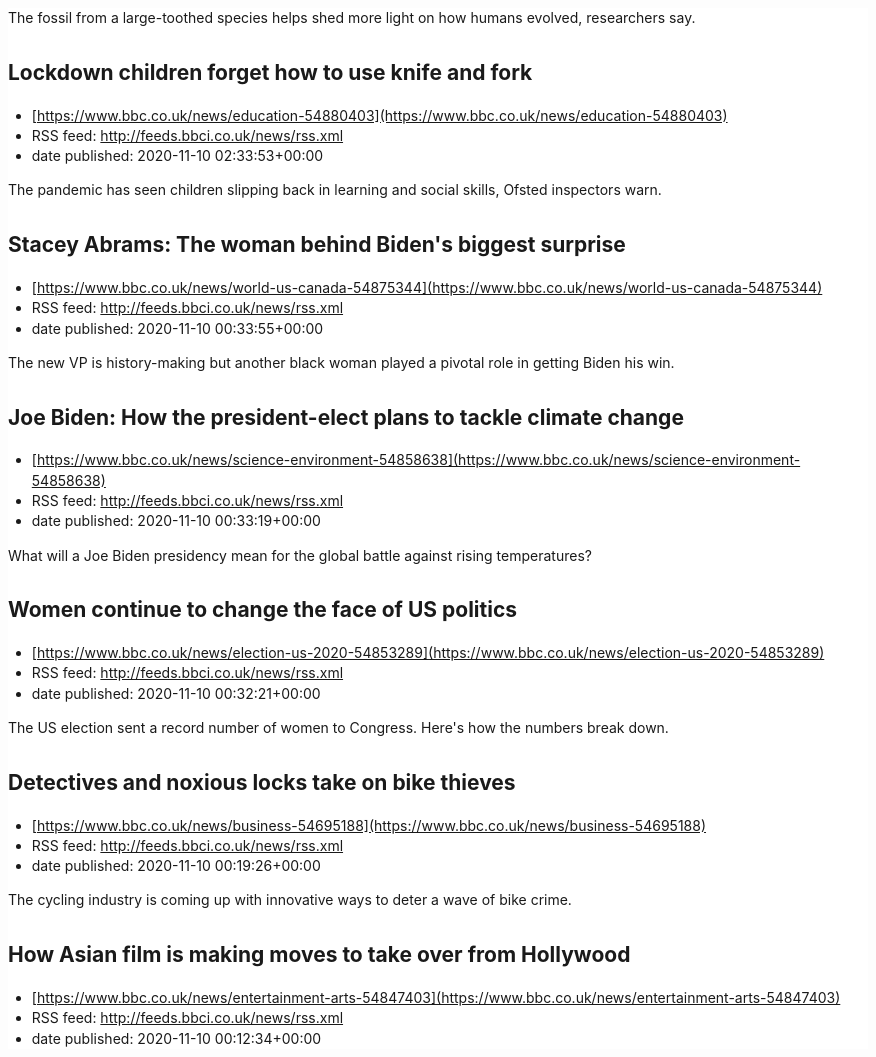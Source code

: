 The fossil from a large-toothed species helps shed more light on how humans evolved, researchers say.

## Lockdown children forget how to use knife and fork
 - [https://www.bbc.co.uk/news/education-54880403](https://www.bbc.co.uk/news/education-54880403)
 - RSS feed: http://feeds.bbci.co.uk/news/rss.xml
 - date published: 2020-11-10 02:33:53+00:00

The pandemic has seen children slipping back in learning and social skills, Ofsted inspectors warn.

## Stacey Abrams: The woman behind Biden's biggest surprise
 - [https://www.bbc.co.uk/news/world-us-canada-54875344](https://www.bbc.co.uk/news/world-us-canada-54875344)
 - RSS feed: http://feeds.bbci.co.uk/news/rss.xml
 - date published: 2020-11-10 00:33:55+00:00

The new VP is history-making but another black woman played a pivotal role in getting Biden his win.

## Joe Biden: How the president-elect plans to tackle climate change
 - [https://www.bbc.co.uk/news/science-environment-54858638](https://www.bbc.co.uk/news/science-environment-54858638)
 - RSS feed: http://feeds.bbci.co.uk/news/rss.xml
 - date published: 2020-11-10 00:33:19+00:00

What will a Joe Biden presidency mean for the global battle against rising temperatures?

## Women continue to change the face of US politics
 - [https://www.bbc.co.uk/news/election-us-2020-54853289](https://www.bbc.co.uk/news/election-us-2020-54853289)
 - RSS feed: http://feeds.bbci.co.uk/news/rss.xml
 - date published: 2020-11-10 00:32:21+00:00

The US election sent a record number of women to Congress. Here's how the numbers break down.

## Detectives and noxious locks take on bike thieves
 - [https://www.bbc.co.uk/news/business-54695188](https://www.bbc.co.uk/news/business-54695188)
 - RSS feed: http://feeds.bbci.co.uk/news/rss.xml
 - date published: 2020-11-10 00:19:26+00:00

The cycling industry is coming up with innovative ways to deter a wave of bike crime.

## How Asian film is making moves to take over from Hollywood
 - [https://www.bbc.co.uk/news/entertainment-arts-54847403](https://www.bbc.co.uk/news/entertainment-arts-54847403)
 - RSS feed: http://feeds.bbci.co.uk/news/rss.xml
 - date published: 2020-11-10 00:12:34+00:00
